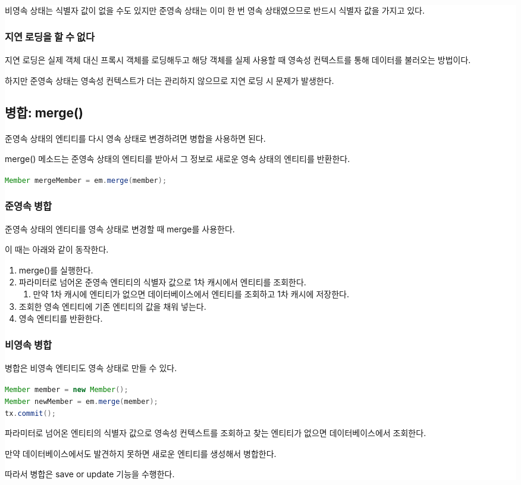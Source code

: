 비영속 상태는 식별자 값이 없을 수도 있지만 준영속 상태는 이미 한 번 영속 상태였으므로 반드시 식별자 값을 가지고 있다.

### 지연 로딩을 할 수 없다

지연 로딩은 실제 객체 대신 프록시 객체를 로딩해두고 해당 객체를 실제 사용할 때 영속성 컨텍스트를 통해 데이터를 불러오는 방법이다. 

하지만 준영속 상태는 영속성 컨텍스트가 더는 관리하지 않으므로 지연 로딩 시 문제가 발생한다.



## 병합: merge()

준영속 상태의 엔티티를 다시 영속 상태로 변경하려면 병합을 사용하면 된다.

merge() 메소드는 준영속 상태의 엔티티를 받아서 그 정보로 새로운 영속 상태의 엔티티를 반환한다.

``` java
Member mergeMember = em.merge(member);
```



### 준영속 병합

준영속 상태의 엔티티를 영속 상태로 변경할 때 merge를 사용한다.

이 때는 아래와 같이 동작한다.

1. merge()를 실행한다.
2. 파라미터로 넘어온 준영속 엔티티의 식별자 값으로 1차 캐시에서 엔티티를 조회한다.
   1. 만약 1차 캐시에 엔티티가 없으면 데이터베이스에서 엔티티를 조회하고 1차 캐시에 저장한다.
3. 조회한 영속 엔티티에 기존 엔티티의 값을 채워 넣는다.
4. 영속 엔티티를 반환한다.



### 비영속 병합

병합은 비영속 엔티티도 영속 상태로 만들 수 있다.

``` java
Member member = new Member();
Member newMember = em.merge(member);
tx.commit();
```



파라미터로 넘어온 엔티티의 식별자 값으로 영속성 컨텍스트를 조회하고 찾는 엔티티가 없으면 데이터베이스에서 조회한다.

만약 데이터베이스에서도 발견하지 못하면 새로운 엔티티를 생성해서 병합한다.

따라서 병합은 save or update 기능을 수행한다.